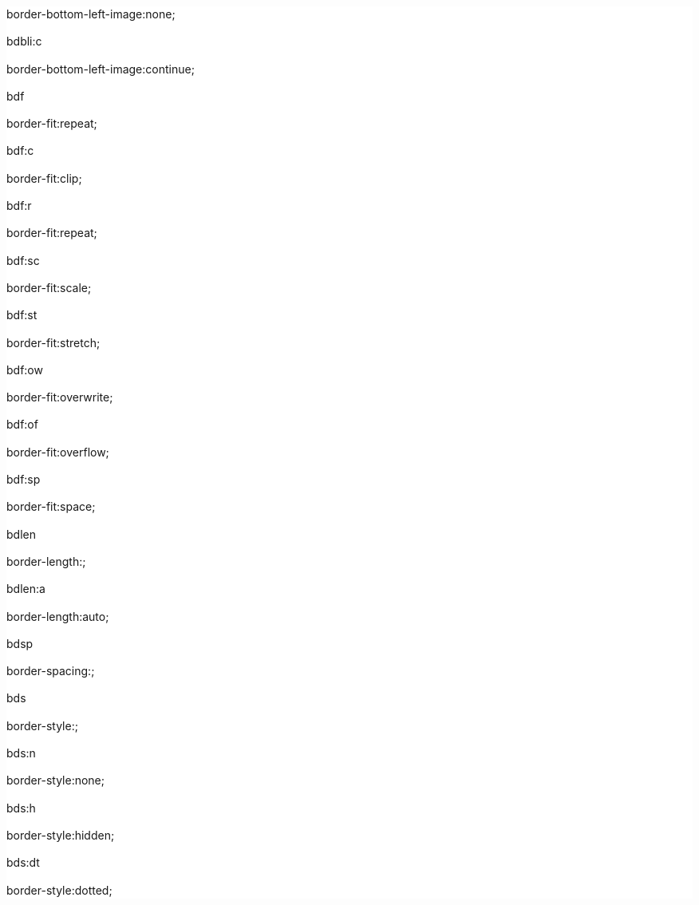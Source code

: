 border-bottom-left-image:none;

bdbli:c

border-bottom-left-image:continue;

bdf

border-fit:repeat;

bdf:c

border-fit:clip;

bdf:r

border-fit:repeat;

bdf:sc

border-fit:scale;

bdf:st

border-fit:stretch;

bdf:ow

border-fit:overwrite;

bdf:of

border-fit:overflow;

bdf:sp

border-fit:space;

bdlen

border-length:;

bdlen:a

border-length:auto;

bdsp

border-spacing:;

bds

border-style:;

bds:n

border-style:none;

bds:h

border-style:hidden;

bds:dt

border-style:dotted;
